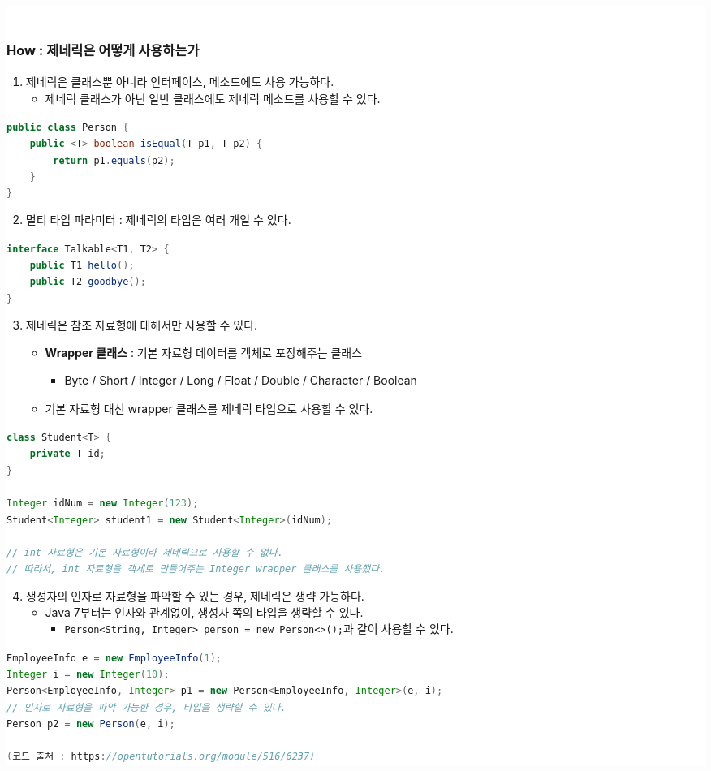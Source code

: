 <br>

### How : 제네릭은 어떻게 사용하는가

1. 제네릭은 클래스뿐 아니라 인터페이스, 메소드에도 사용 가능하다.
   - 제네릭 클래스가 아닌 일반 클래스에도 제네릭 메소드를 사용할 수 있다.

```java
public class Person {
    public <T> boolean isEqual(T p1, T p2) {
        return p1.equals(p2);
    }
}
```

2. 멀티 타입 파라미터 : 제네릭의 타입은 여러 개일 수 있다.

```java
interface Talkable<T1, T2> {
    public T1 hello();
    public T2 goodbye();
}
```

3. 제네릭은 참조 자료형에 대해서만 사용할 수 있다.

   - **Wrapper 클래스** : 기본 자료형 데이터를 객체로 포장해주는 클래스
     - Byte / Short / Integer / Long / Float / Double / Character / Boolean

   - 기본 자료형 대신 wrapper 클래스를 제네릭 타입으로 사용할 수 있다.

```java
class Student<T> {
    private T id;
}

Integer idNum = new Integer(123);
Student<Integer> student1 = new Student<Integer>(idNum);

// int 자료형은 기본 자료형이라 제네릭으로 사용할 수 없다.
// 따라서, int 자료형을 객체로 만들어주는 Integer wrapper 클래스를 사용했다.
```

4. 생성자의 인자로 자료형을 파악할 수 있는 경우, 제네릭은 생략 가능하다.
   - Java 7부터는 인자와 관계없이, 생성자 쪽의 타입을 생략할 수 있다.
     - `Person<String, Integer> person = new Person<>();`과 같이 사용할 수 있다.

```java
EmployeeInfo e = new EmployeeInfo(1);
Integer i = new Integer(10);
Person<EmployeeInfo, Integer> p1 = new Person<EmployeeInfo, Integer>(e, i);
// 인자로 자료형을 파악 가능한 경우, 타입을 생략할 수 있다.
Person p2 = new Person(e, i);

(코드 출처 : https://opentutorials.org/module/516/6237)
```
